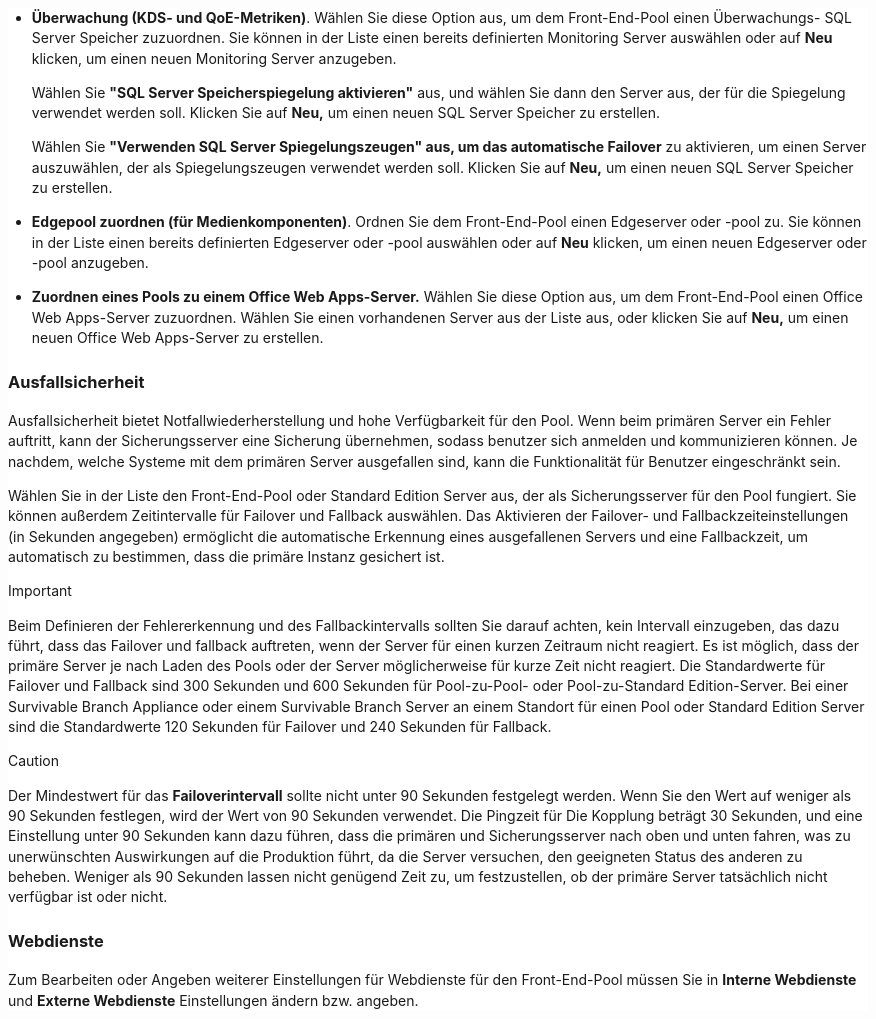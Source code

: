   - **Überwachung (KDS- und QoE-Metriken)**. Wählen Sie diese Option aus, um dem Front-End-Pool einen Überwachungs- SQL Server Speicher zuzuordnen. Sie können in der Liste einen bereits definierten Monitoring Server auswählen oder auf **Neu** klicken, um einen neuen Monitoring Server anzugeben.

    Wählen Sie **"SQL Server Speicherspiegelung aktivieren"** aus, und wählen Sie dann den Server aus, der für die Spiegelung verwendet werden soll. Klicken Sie auf **Neu,** um einen neuen SQL Server Speicher zu erstellen.

    Wählen Sie **"Verwenden SQL Server Spiegelungszeugen" aus, um das automatische Failover** zu aktivieren, um einen Server auszuwählen, der als Spiegelungszeugen verwendet werden soll. Klicken Sie auf **Neu,** um einen neuen SQL Server Speicher zu erstellen.

  - **Edgepool zuordnen (für Medienkomponenten)**. Ordnen Sie dem Front-End-Pool einen Edgeserver oder -pool zu. Sie können in der Liste einen bereits definierten Edgeserver oder -pool auswählen oder auf **Neu** klicken, um einen neuen Edgeserver oder -pool anzugeben.

  - **Zuordnen eines Pools zu einem Office Web Apps-Server.** Wählen Sie diese Option aus, um dem Front-End-Pool einen Office Web Apps-Server zuzuordnen. Wählen Sie einen vorhandenen Server aus der Liste aus, oder klicken Sie auf **Neu,** um einen neuen Office Web Apps-Server zu erstellen.

### <a name="resiliency"></a>Ausfallsicherheit

Ausfallsicherheit bietet Notfallwiederherstellung und hohe Verfügbarkeit für den Pool. Wenn beim primären Server ein Fehler auftritt, kann der Sicherungsserver eine Sicherung übernehmen, sodass benutzer sich anmelden und kommunizieren können. Je nachdem, welche Systeme mit dem primären Server ausgefallen sind, kann die Funktionalität für Benutzer eingeschränkt sein.

Wählen Sie in der Liste den Front-End-Pool oder Standard Edition Server aus, der als Sicherungsserver für den Pool fungiert. Sie können außerdem Zeitintervalle für Failover und Fallback auswählen. Das Aktivieren der Failover- und Fallbackzeiteinstellungen (in Sekunden angegeben) ermöglicht die automatische Erkennung eines ausgefallenen Servers und eine Fallbackzeit, um automatisch zu bestimmen, dass die primäre Instanz gesichert ist.

> [!IMPORTANT]
> Beim Definieren der Fehlererkennung und des Fallbackintervalls sollten Sie darauf achten, kein Intervall einzugeben, das dazu führt, dass das Failover und fallback auftreten, wenn der Server für einen kurzen Zeitraum nicht reagiert. Es ist möglich, dass der primäre Server je nach Laden des Pools oder der Server möglicherweise für kurze Zeit nicht reagiert. Die Standardwerte für Failover und Fallback sind 300 Sekunden und 600 Sekunden für Pool-zu-Pool- oder Pool-zu-Standard Edition-Server. Bei einer Survivable Branch Appliance oder einem Survivable Branch Server an einem Standort für einen Pool oder Standard Edition Server sind die Standardwerte 120 Sekunden für Failover und 240 Sekunden für Fallback.

> [!CAUTION]
> Der Mindestwert für das **Failoverintervall** sollte nicht unter 90 Sekunden festgelegt werden. Wenn Sie den Wert auf weniger als 90 Sekunden festlegen, wird der Wert von 90 Sekunden verwendet. Die Pingzeit für Die Kopplung beträgt 30 Sekunden, und eine Einstellung unter 90 Sekunden kann dazu führen, dass die primären und Sicherungsserver nach oben und unten fahren, was zu unerwünschten Auswirkungen auf die Produktion führt, da die Server versuchen, den geeigneten Status des anderen zu beheben. Weniger als 90 Sekunden lassen nicht genügend Zeit zu, um festzustellen, ob der primäre Server tatsächlich nicht verfügbar ist oder nicht.

### <a name="web-services"></a>Webdienste

Zum Bearbeiten oder Angeben weiterer Einstellungen für Webdienste für den Front-End-Pool müssen Sie in **Interne Webdienste** und **Externe Webdienste** Einstellungen ändern bzw. angeben.
